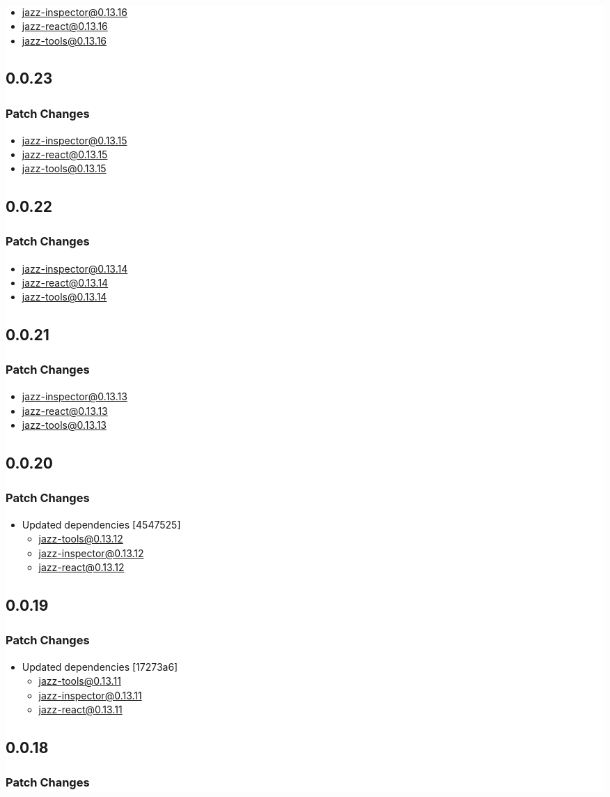 - jazz-inspector@0.13.16
- jazz-react@0.13.16
- jazz-tools@0.13.16

## 0.0.23

### Patch Changes

- jazz-inspector@0.13.15
- jazz-react@0.13.15
- jazz-tools@0.13.15

## 0.0.22

### Patch Changes

- jazz-inspector@0.13.14
- jazz-react@0.13.14
- jazz-tools@0.13.14

## 0.0.21

### Patch Changes

- jazz-inspector@0.13.13
- jazz-react@0.13.13
- jazz-tools@0.13.13

## 0.0.20

### Patch Changes

- Updated dependencies [4547525]
  - jazz-tools@0.13.12
  - jazz-inspector@0.13.12
  - jazz-react@0.13.12

## 0.0.19

### Patch Changes

- Updated dependencies [17273a6]
  - jazz-tools@0.13.11
  - jazz-inspector@0.13.11
  - jazz-react@0.13.11

## 0.0.18

### Patch Changes
